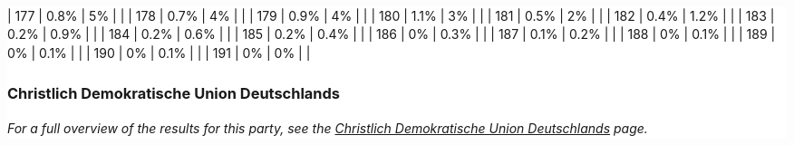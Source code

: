 | 177 | 0.8% | 5% |  |
| 178 | 0.7% | 4% |  |
| 179 | 0.9% | 4% |  |
| 180 | 1.1% | 3% |  |
| 181 | 0.5% | 2% |  |
| 182 | 0.4% | 1.2% |  |
| 183 | 0.2% | 0.9% |  |
| 184 | 0.2% | 0.6% |  |
| 185 | 0.2% | 0.4% |  |
| 186 | 0% | 0.3% |  |
| 187 | 0.1% | 0.2% |  |
| 188 | 0% | 0.1% |  |
| 189 | 0% | 0.1% |  |
| 190 | 0% | 0.1% |  |
| 191 | 0% | 0% |  |

### Christlich Demokratische Union Deutschlands

*For a full overview of the results for this party, see the [Christlich Demokratische Union Deutschlands](party-christlichdemokratischeuniondeutschlands.html) page.*

